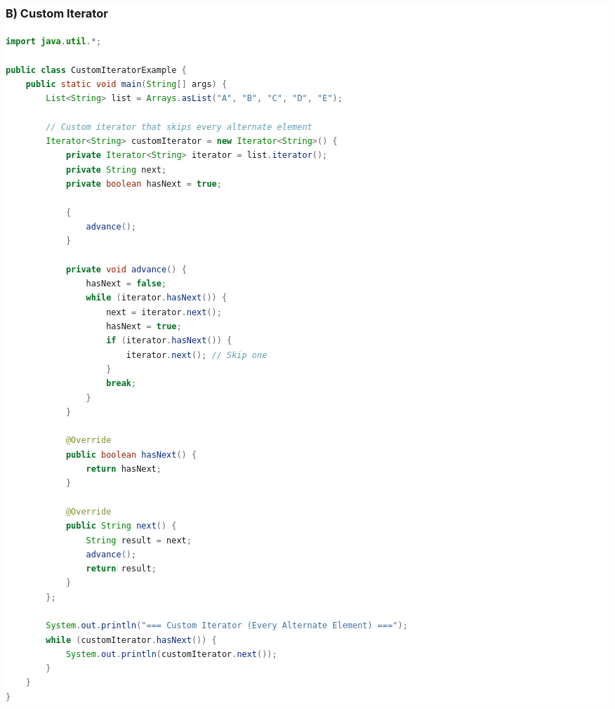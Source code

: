 
### B) Custom Iterator

```java
import java.util.*;

public class CustomIteratorExample {
    public static void main(String[] args) {
        List<String> list = Arrays.asList("A", "B", "C", "D", "E");
        
        // Custom iterator that skips every alternate element
        Iterator<String> customIterator = new Iterator<String>() {
            private Iterator<String> iterator = list.iterator();
            private String next;
            private boolean hasNext = true;
            
            {
                advance();
            }
            
            private void advance() {
                hasNext = false;
                while (iterator.hasNext()) {
                    next = iterator.next();
                    hasNext = true;
                    if (iterator.hasNext()) {
                        iterator.next(); // Skip one
                    }
                    break;
                }
            }
            
            @Override
            public boolean hasNext() {
                return hasNext;
            }
            
            @Override
            public String next() {
                String result = next;
                advance();
                return result;
            }
        };
        
        System.out.println("=== Custom Iterator (Every Alternate Element) ===");
        while (customIterator.hasNext()) {
            System.out.println(customIterator.next());
        }
    }
}
```
